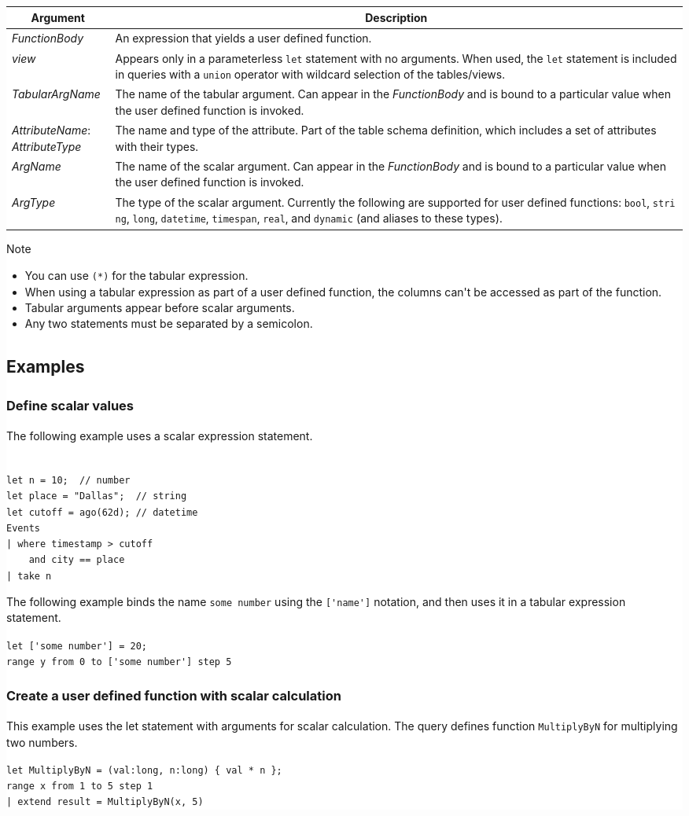 |Argument |Description  |
|---------|---------|
|*FunctionBody* | An expression that yields a user defined function. | 
|*view* | Appears only in a parameterless `let` statement with no arguments. When used, the `let` statement is included in queries with a `union` operator with wildcard selection of the tables/views. | 
| *TabularArgName*| The name of the tabular argument. Can appear in the *FunctionBody* and is bound to a particular value when the user defined function is invoked. | 
| *AttributeName*: *AttributeType*| The name and type of the attribute. Part of the table schema definition, which includes a set of attributes with their types. |  
|*ArgName* | The name of the scalar argument. Can appear in the *FunctionBody* and is bound to a particular value when the user defined function is invoked.  | 
|*ArgType* | The type of the scalar argument. Currently the following are supported for user defined functions: `bool`, `string`, `long`, `datetime`, `timespan`, `real`, and `dynamic` (and aliases to these types).|  

> [!NOTE]
>
> * You can use `(*)` for the tabular expression.
> * When using a tabular expression as part of a user defined function, the columns can't be accessed as part of the function.
> * Tabular arguments appear before scalar arguments.
> * Any two statements must be separated by a semicolon.

## Examples

### Define scalar values

The following example uses a scalar expression statement.

```kusto

let n = 10;  // number
let place = "Dallas";  // string
let cutoff = ago(62d); // datetime 
Events 
| where timestamp > cutoff 
    and city == place 
| take n
```

The following example binds the name `some number` using the `['name']` notation, and then uses it in a tabular expression statement.


```kusto
let ['some number'] = 20;
range y from 0 to ['some number'] step 5
```

### Create a user defined function with scalar calculation

This example uses the let statement with arguments for scalar calculation. The query defines function `MultiplyByN` for multiplying two numbers.


```kusto
let MultiplyByN = (val:long, n:long) { val * n };
range x from 1 to 5 step 1 
| extend result = MultiplyByN(x, 5)
```
